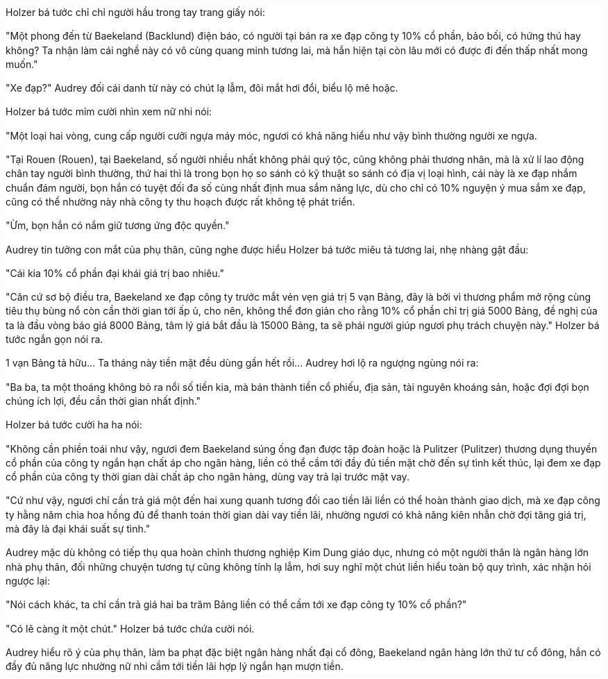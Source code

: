 Holzer bá tước chỉ chỉ người hầu trong tay trang giấy nói:

"Một phong đến từ Baekeland (Backlund) điện báo, có người tại bán ra xe đạp công ty 10% cổ phần, bảo bối, có hứng thú hay không? Ta nhận làm cái nghề này có vô cùng quang minh tương lai, mà hắn hiện tại còn lâu mới có được đi đến thấp nhất mong muốn."

"Xe đạp?" Audrey đối cái danh từ này có chút lạ lẫm, đôi mắt hơi đổi, biểu lộ mê hoặc.

Holzer bá tước mỉm cười nhìn xem nữ nhi nói:

"Một loại hai vòng, cung cấp người cưỡi ngựa máy móc, ngươi có khả năng hiểu như vậy bình thường người xe ngựa.

"Tại Rouen (Rouen), tại Baekeland, số người nhiều nhất không phải quý tộc, cũng không phải thương nhân, mà là xử lí lao động chân tay người bình thường, thứ hai thì là trong bọn họ so sánh có kỹ thuật so sánh có địa vị loại hình, cái này là xe đạp nhắm chuẩn đám người, bọn hắn có tuyệt đối đa số cùng nhất định mua sắm năng lực, dù cho chỉ có 10% nguyện ý mua sắm xe đạp, cũng có thể nhường này nhà công ty thu hoạch được rất không tệ phát triển.

"Ừm, bọn hắn có nắm giữ tương ứng độc quyền."

Audrey tin tưởng con mắt của phụ thân, cũng nghe được hiểu Holzer bá tước miêu tả tương lai, nhẹ nhàng gật đầu:

"Cái kia 10% cổ phần đại khái giá trị bao nhiêu."

"Căn cứ sơ bộ điều tra, Baekeland xe đạp công ty trước mắt vẻn vẹn giá trị 5 vạn Bảng, đây là bởi vì thương phẩm mở rộng cùng tiêu thụ bùng nổ còn cần thời gian tới ấp ủ, cho nên, không thể đơn giản cho rằng 10% cổ phần chỉ trị giá 5000 Bảng, đề nghị của ta là đầu vòng báo giá 8000 Bảng, tâm lý giá bắt đầu là 15000 Bảng, ta sẽ phái người giúp ngươi phụ trách chuyện này." Holzer bá tước ngắn gọn nói ra.

1 vạn Bảng tả hữu... Ta tháng này tiền mặt đều dùng gần hết rồi... Audrey hơi lộ ra ngượng ngùng nói ra:

"Ba ba, ta một thoáng không bỏ ra nổi số tiền kia, mà bán thành tiền cổ phiếu, địa sản, tài nguyên khoáng sản, hoặc đợi đợi bọn chúng ích lợi, đều cần thời gian nhất định."

Holzer bá tước cười ha ha nói:

"Không cần phiền toái như vậy, ngươi đem Baekeland súng ống đạn được tập đoàn hoặc là Pulitzer (Pulitzer) thương dụng thuyền cổ phần của công ty ngắn hạn chất áp cho ngân hàng, liền có thể cầm tới đầy đủ tiền mặt chờ đến sự tình kết thúc, lại đem xe đạp cổ phần của công ty thời gian dài chất áp cho ngân hàng, dùng vay trả lại trước mặt vay.

"Cứ như vậy, ngươi chỉ cần trả giá một đến hai xung quanh tương đối cao tiền lãi liền có thể hoàn thành giao dịch, mà xe đạp công ty hằng năm chia hoa hồng đủ để thanh toán thời gian dài vay tiền lãi, nhường ngươi có khả năng kiên nhẫn chờ đợi tăng giá trị, mà đây là đại khái suất sự tình."

Audrey mặc dù không có tiếp thụ qua hoàn chỉnh thương nghiệp Kim Dung giáo dục, nhưng có một người thân là ngân hàng lớn nhà phụ thân, đối những chuyện tương tự cũng không tính lạ lẫm, hơi suy nghĩ một chút liền hiểu toàn bộ quy trình, xác nhận hỏi ngược lại:

"Nói cách khác, ta chỉ cần trả giá hai ba trăm Bảng liền có thể cầm tới xe đạp công ty 10% cổ phần?"

"Có lẽ càng ít một chút." Holzer bá tước chứa cười nói.

Audrey hiểu rõ ý của phụ thân, làm ba phạt đặc biệt ngân hàng nhất đại cổ đông, Baekeland ngân hàng lớn thứ tư cổ đông, hắn có đầy đủ năng lực nhường nữ nhi cầm tới tiền lãi hợp lý ngắn hạn mượn tiền.
